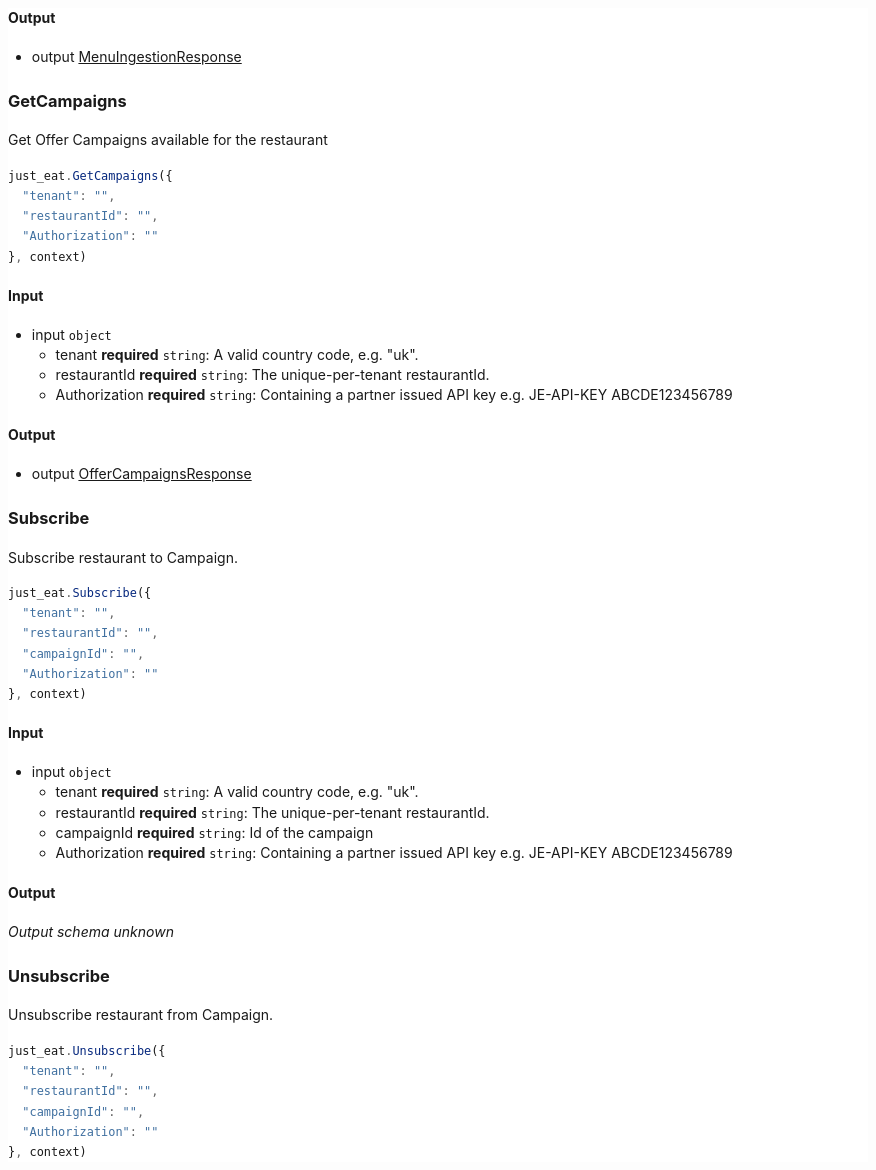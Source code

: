 #### Output
* output [MenuIngestionResponse](#menuingestionresponse)

### GetCampaigns
Get Offer Campaigns available for the restaurant


```js
just_eat.GetCampaigns({
  "tenant": "",
  "restaurantId": "",
  "Authorization": ""
}, context)
```

#### Input
* input `object`
  * tenant **required** `string`: A valid country code, e.g. "uk".
  * restaurantId **required** `string`: The unique-per-tenant restaurantId.
  * Authorization **required** `string`: Containing a partner issued API key e.g. JE-API-KEY ABCDE123456789

#### Output
* output [OfferCampaignsResponse](#offercampaignsresponse)

### Subscribe
Subscribe restaurant to Campaign.


```js
just_eat.Subscribe({
  "tenant": "",
  "restaurantId": "",
  "campaignId": "",
  "Authorization": ""
}, context)
```

#### Input
* input `object`
  * tenant **required** `string`: A valid country code, e.g. "uk".
  * restaurantId **required** `string`: The unique-per-tenant restaurantId.
  * campaignId **required** `string`: Id of the campaign
  * Authorization **required** `string`: Containing a partner issued API key e.g. JE-API-KEY ABCDE123456789

#### Output
*Output schema unknown*

### Unsubscribe
Unsubscribe restaurant from Campaign.


```js
just_eat.Unsubscribe({
  "tenant": "",
  "restaurantId": "",
  "campaignId": "",
  "Authorization": ""
}, context)
```
